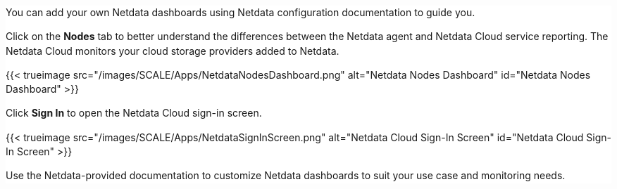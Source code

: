 You can add your own Netdata dashboards using Netdata configuration documentation to guide you.

Click on the **Nodes** tab to better understand the differences between the Netdata agent and Netdata Cloud service reporting. 
The Netdata Cloud monitors your cloud storage providers added to Netdata. 

{{< trueimage src="/images/SCALE/Apps/NetdataNodesDashboard.png" alt="Netdata Nodes Dashboard" id="Netdata Nodes Dashboard" >}}

Click **Sign In** to open the Netdata Cloud sign-in screen.

{{< trueimage src="/images/SCALE/Apps/NetdataSignInScreen.png" alt="Netdata Cloud Sign-In Screen" id="Netdata Cloud Sign-In Screen" >}}

Use the Netdata-provided documentation to customize Netdata dashboards to suit your use case and monitoring needs.